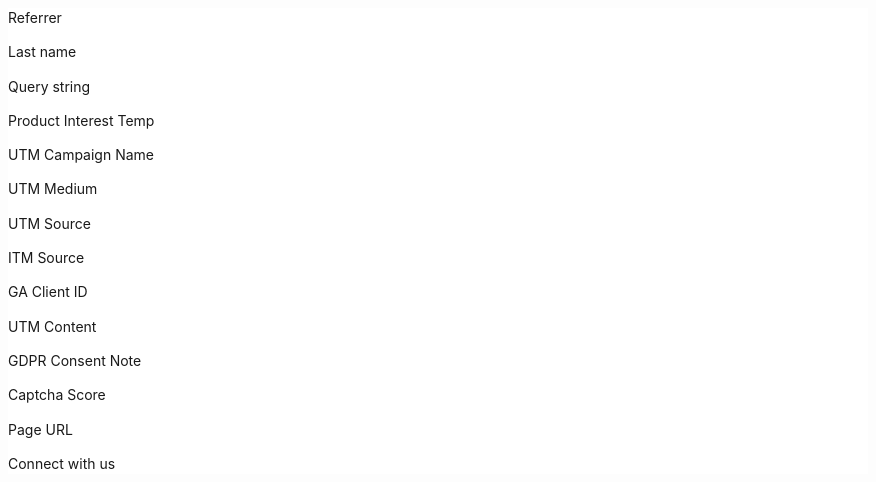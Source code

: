 Referrer

Last name

Query string

Product Interest Temp

UTM Campaign Name

UTM Medium

UTM Source

ITM Source

GA Client ID

UTM Content

GDPR Consent Note

Captcha Score

Page URL

Connect with us

<ins class="adsbygoogle"
     style="display:block"
     data-ad-format="autorelaxed"
     data-ad-client="ca-pub-7571918770474297"
     data-ad-slot="1223367746"></ins>



<ins class="adsbygoogle"
     style="display:block"
     data-ad-client="ca-pub-7571918770474297"
     data-ad-slot="8358498916"
     data-ad-format="auto"
     data-full-width-responsive="true"></ins>
